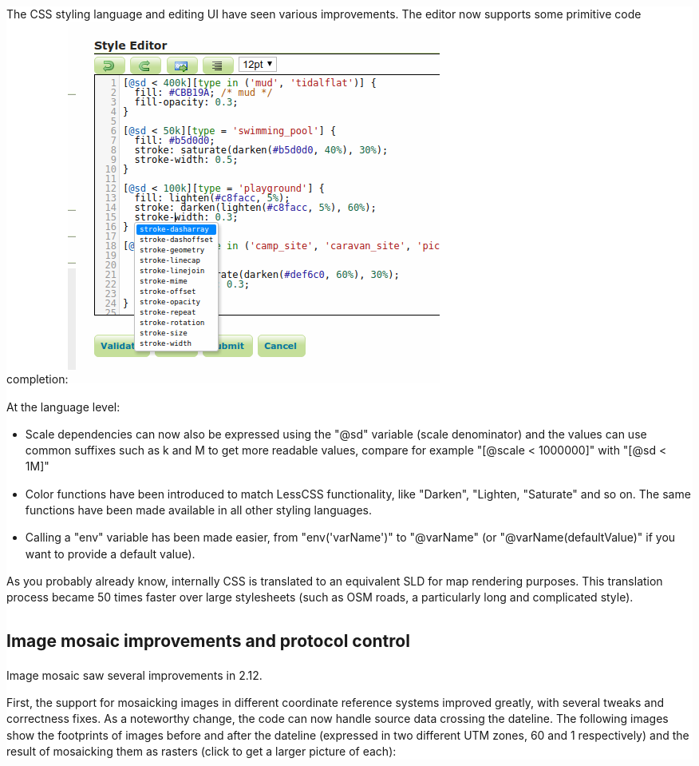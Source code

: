 The CSS styling language and editing UI have seen various improvements. The editor now supports some primitive code completion:[![](/img/uploads/css_completion.png)](/img/uploads/css_completion.png)

At the language level:



 	
  * Scale dependencies can now also be expressed using the "@sd" variable (scale denominator) and the values can use common suffixes such as k and M to get more readable values, compare for example "[@scale < 1000000]" with "[@sd < 1M]"

 	
  * Color functions have been introduced to match LessCSS functionality, like "Darken", "Lighten, "Saturate" and so on. The same functions have been made available in all other styling languages.

 	
  * Calling a "env" variable has been made easier, from "env('varName')" to "@varName" (or "@varName(defaultValue)" if you want to provide a default value).


As you probably already know, internally CSS is translated to an equivalent SLD for map rendering purposes. This translation process became 50 times faster over large stylesheets (such as OSM roads, a particularly long and complicated style).


## Image mosaic improvements and protocol control


Image mosaic saw several improvements in 2.12.

First, the support for mosaicking images in different coordinate reference systems improved greatly, with several tweaks and correctness fixes. As a noteworthy change, the code can now handle source data crossing the dateline. The following images show the footprints of images before and after the dateline (expressed in two different UTM zones, 60 and 1 respectively) and the result of mosaicking them as rasters (click to get a larger picture of each):
